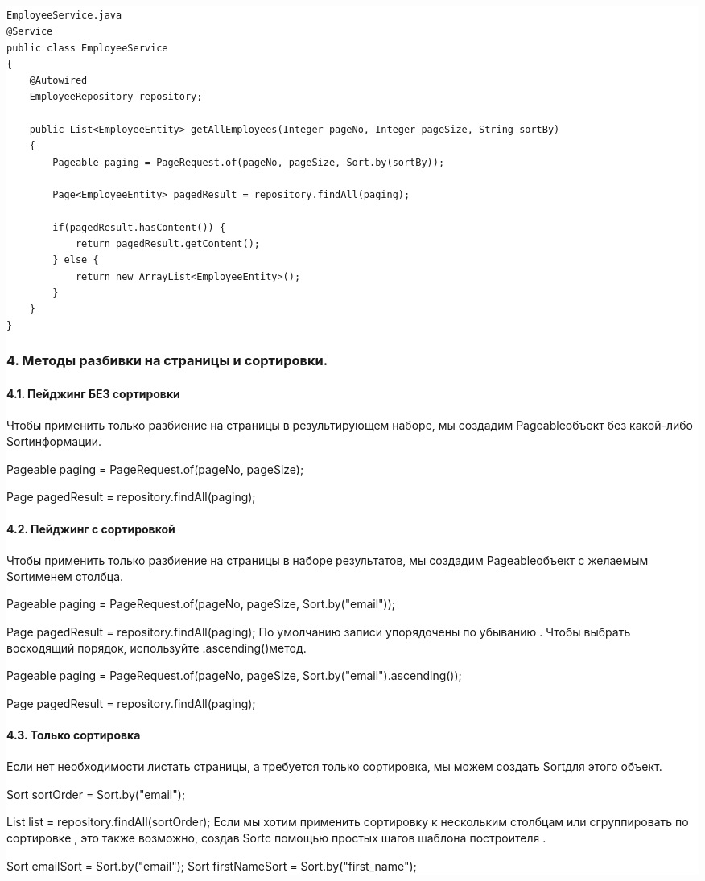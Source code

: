 ```code java
EmployeeService.java
@Service
public class EmployeeService 
{
    @Autowired
    EmployeeRepository repository;
     
    public List<EmployeeEntity> getAllEmployees(Integer pageNo, Integer pageSize, String sortBy)
    {
        Pageable paging = PageRequest.of(pageNo, pageSize, Sort.by(sortBy));
 
        Page<EmployeeEntity> pagedResult = repository.findAll(paging);
         
        if(pagedResult.hasContent()) {
            return pagedResult.getContent();
        } else {
            return new ArrayList<EmployeeEntity>();
        }
    }
}
```
### 4. Методы разбивки на страницы и сортировки.
#### 4.1. Пейджинг БЕЗ сортировки
Чтобы применить только разбиение на страницы в результирующем наборе, мы создадим Pageableобъект без какой-либо Sortинформации.

Pageable paging = PageRequest.of(pageNo, pageSize);
 
Page<EmployeeEntity> pagedResult = repository.findAll(paging); 
#### 4.2. Пейджинг с сортировкой
Чтобы применить только разбиение на страницы в наборе результатов, мы создадим Pageableобъект с желаемым Sortименем столбца.

Pageable paging = PageRequest.of(pageNo, pageSize, Sort.by("email"));
 
Page<EmployeeEntity> pagedResult = repository.findAll(paging);
По умолчанию записи упорядочены по убыванию . Чтобы выбрать восходящий порядок, используйте .ascending()метод.

Pageable paging = PageRequest.of(pageNo, pageSize, Sort.by("email").ascending()); 
 
Page<EmployeeEntity> pagedResult = repository.findAll(paging); 
#### 4.3. Только сортировка
Если нет необходимости листать страницы, а требуется только сортировка, мы можем создать Sortдля этого объект.

Sort sortOrder = Sort.by("email"); 
 
List<EmployeeEntity> list = repository.findAll(sortOrder);
Если мы хотим применить сортировку к нескольким столбцам или сгруппировать по сортировке , это также возможно, создав Sortс помощью простых шагов шаблона построителя .

Sort emailSort = Sort.by("email"); 
Sort firstNameSort = Sort.by("first_name"); 
 